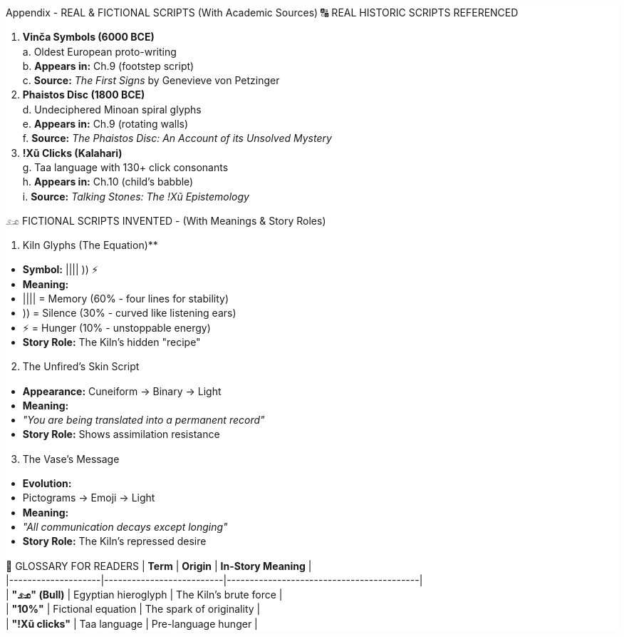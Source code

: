 




















Appendix  -  REAL & FICTIONAL SCRIPTS (With Academic Sources)
🔠 REAL HISTORIC SCRIPTS REFERENCED
1.	**Vinča Symbols (6000 BCE)**  
a.	Oldest European proto-writing  
b.	**Appears in:** Ch.9 (footstep script)  
c.	**Source:** *The First Signs* by Genevieve von Petzinger  
2.	**Phaistos Disc (1800 BCE)**  
d.	Undeciphered Minoan spiral glyphs  
e.	**Appears in:** Ch.9 (rotating walls)  
f.	**Source:** *The Phaistos Disc: An Account of its Unsolved Mystery*  
3.	**!Xũ Clicks (Kalahari)**  
g.	Taa language with 130+ click consonants  
h.	**Appears in:** Ch.10 (child’s babble)  
i.	**Source:** *Talking Stones: The !Xũ Epistemology*  

𓃭 FICTIONAL SCRIPTS INVENTED -  (With Meanings & Story Roles)  
1. Kiln Glyphs (The Equation)**  
-	**Symbol:** |||| )) ⚡  
-	**Meaning:**  
-	|||| = Memory (60% - four lines for stability)  
-	)) = Silence (30% - curved like listening ears)  
-	⚡ = Hunger (10% - unstoppable energy)  
-	**Story Role:** The Kiln’s hidden "recipe"  
2. The Unfired’s Skin Script
-	**Appearance:** Cuneiform → Binary → Light  
-	**Meaning:**  
-	*"You are being translated into a permanent record"*  
-	**Story Role:** Shows assimilation resistance  
3. The Vase’s Message
-	**Evolution:**  
-	Pictograms → Emoji → Light  
-	**Meaning:**  
-	*"All communication decays except longing"*  
-	**Story Role:** The Kiln’s repressed desire  


📜 GLOSSARY FOR READERS
| **Term**          | **Origin**               | **In-Story Meaning**                     |  
|--------------------|--------------------------|------------------------------------------|  
| **"𓃭" (Bull)**    | Egyptian hieroglyph      | The Kiln’s brute force                   |  
| **"10%"**         | Fictional equation       | The spark of originality                 |  
| **"!Xũ clicks"**  | Taa language             | Pre-language hunger                      |  
